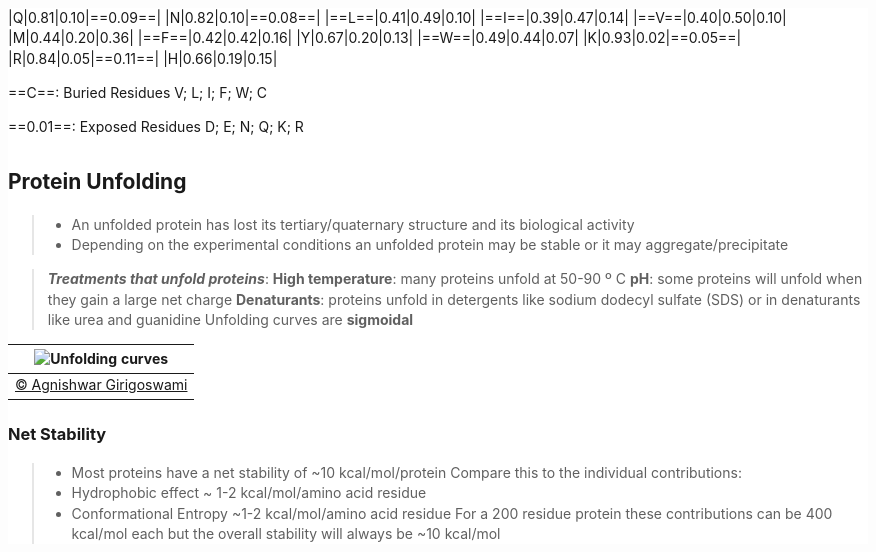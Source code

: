 |Q|0.81|0.10|==0.09==|
|N|0.82|0.10|==0.08==|
|==L==|0.41|0.49|0.10|
|==I==|0.39|0.47|0.14|
|==V==|0.40|0.50|0.10|
|M|0.44|0.20|0.36|
|==F==|0.42|0.42|0.16|
|Y|0.67|0.20|0.13|
|==W==|0.49|0.44|0.07|
|K|0.93|0.02|==0.05==|
|R|0.84|0.05|==0.11==|
|H|0.66|0.19|0.15|

==C==: Buried Residues
V; L; I; F; W; C

==0.01==: Exposed Residues
D; E; N; Q; K; R

## Protein Unfolding

> - An unfolded protein has lost its tertiary/quaternary structure and its biological activity
> - Depending on the experimental conditions an unfolded protein may be stable or it may aggregate/precipitate

> ***Treatments that unfold proteins***:
> **High temperature**: many proteins unfold at 50-90 º C
> **pH**: some proteins will unfold when they gain a large net charge
> **Denaturants**: proteins unfold in detergents like sodium dodecyl sulfate (SDS) or in denaturants like urea and guanidine
> Unfolding curves are **sigmoidal**

|![Unfolding curves](https://www.researchgate.net/profile/Deepak-Kumar-25/post/Why-there-is-difference-in-delta-G-H20-of-a-protein-calculated-by-CD-and-fluorescence-spectroscopy/attachment/5de21914cfe4a777d4f5e9d5/AS%3A830838086324224%401575098644656/image/CD+vs+floure.tif)|
|:-:|
|[© Agnishwar Girigoswami](https://www.researchgate.net/post/Why-there-is-difference-in-delta-G-H20-of-a-protein-calculated-by-CD-and-fluorescence-spectroscopy)|

### Net Stability

> - Most proteins have a net stability of ~10 kcal/mol/protein
> Compare this to the individual contributions:
> - Hydrophobic effect ~ 1-2 kcal/mol/amino acid residue
> - Conformational Entropy ~1-2 kcal/mol/amino acid residue
> For a 200 residue protein these contributions can be 400 kcal/mol each but the overall stability will always be ~10 kcal/mol
